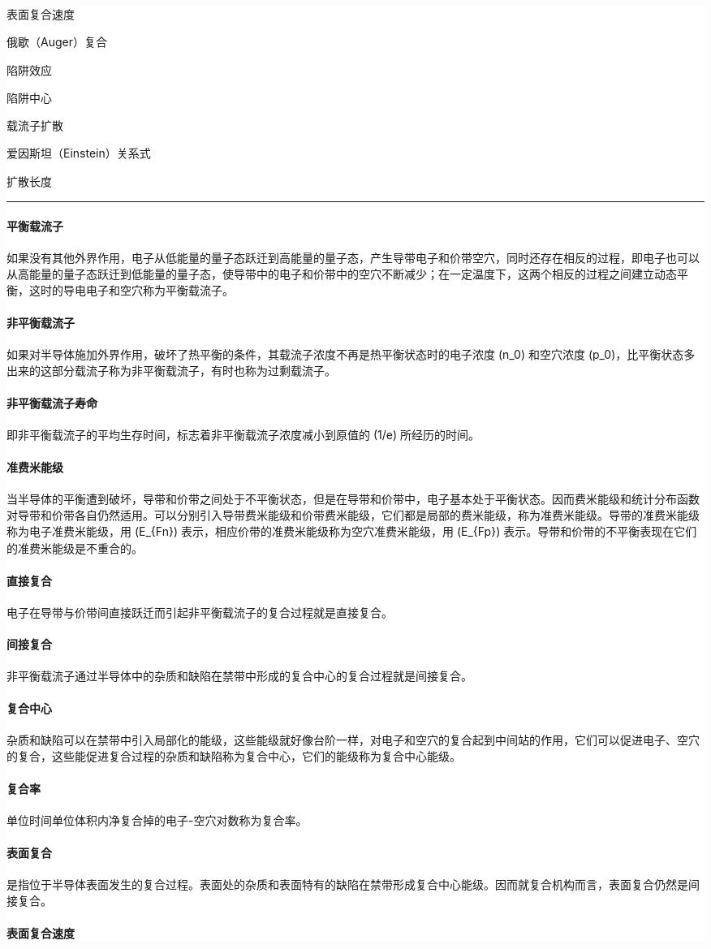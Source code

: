 表面复合速度

俄歇（Auger）复合

陷阱效应

陷阱中心

载流子扩散

爱因斯坦（Einstein）关系式

扩散长度

---

#### 平衡载流子

如果没有其他外界作用，电子从低能量的量子态跃迁到高能量的量子态，产生导带电子和价带空穴，同时还存在相反的过程，即电子也可以从高能量的量子态跃迁到低能量的量子态，使导带中的电子和价带中的空穴不断减少；在一定温度下，这两个相反的过程之间建立动态平衡，这时的导电电子和空穴称为平衡载流子。

#### 非平衡载流子

如果对半导体施加外界作用，破坏了热平衡的条件，其载流子浓度不再是热平衡状态时的电子浓度 \(n_0\) 和空穴浓度 \(p_0\)，比平衡状态多出来的这部分载流子称为非平衡载流子，有时也称为过剩载流子。

#### 非平衡载流子寿命

即非平衡载流子的平均生存时间，标志着非平衡载流子浓度减小到原值的 \(1/e\) 所经历的时间。

#### 准费米能级

当半导体的平衡遭到破坏，导带和价带之间处于不平衡状态，但是在导带和价带中，电子基本处于平衡状态。因而费米能级和统计分布函数对导带和价带各自仍然适用。可以分别引入导带费米能级和价带费米能级，它们都是局部的费米能级，称为准费米能级。导带的准费米能级称为电子准费米能级，用 \(E_{Fn}\) 表示，相应价带的准费米能级称为空穴准费米能级，用 \(E_{Fp}\) 表示。导带和价带的不平衡表现在它们的准费米能级是不重合的。

#### 直接复合

电子在导带与价带间直接跃迁而引起非平衡载流子的复合过程就是直接复合。

#### 间接复合

非平衡载流子通过半导体中的杂质和缺陷在禁带中形成的复合中心的复合过程就是间接复合。

#### 复合中心

杂质和缺陷可以在禁带中引入局部化的能级，这些能级就好像台阶一样，对电子和空穴的复合起到中间站的作用，它们可以促进电子、空穴的复合，这些能促进复合过程的杂质和缺陷称为复合中心，它们的能级称为复合中心能级。

#### 复合率

单位时间单位体积内净复合掉的电子-空穴对数称为复合率。

#### 表面复合

是指位于半导体表面发生的复合过程。表面处的杂质和表面特有的缺陷在禁带形成复合中心能级。因而就复合机构而言，表面复合仍然是间接复合。

#### 表面复合速度
